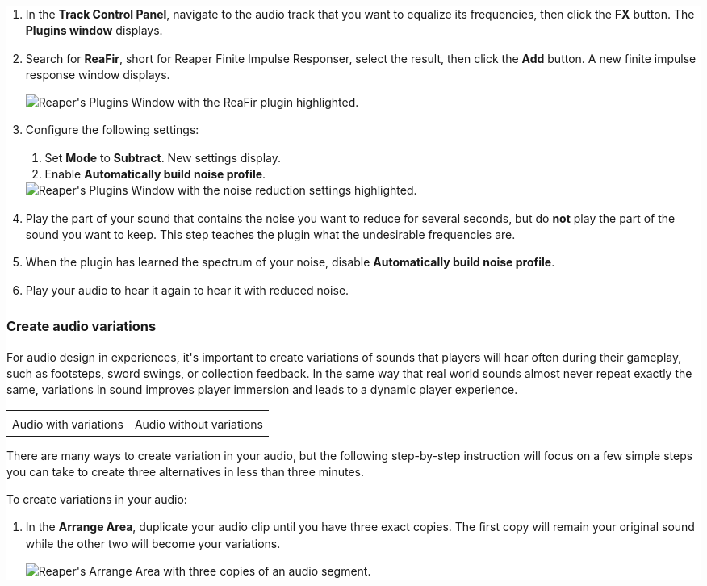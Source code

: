 1. In the **Track Control Panel**, navigate to the audio track that you want to equalize its frequencies, then click the **FX** button. The **Plugins window** displays.
1. Search for **ReaFir**, short for Reaper Finite Impulse Responser, select the result, then click the **Add** button. A new finite impulse response window displays.

   <img src="../assets/art/3p-software/reaper/Noise-ReaFir.png" width = "70%" alt="Reaper's Plugins Window with the ReaFir plugin highlighted."/>

1. Configure the following settings:

   1. Set **Mode** to **Subtract**. New settings display.
   1. Enable **Automatically build noise profile**.

   <img src="../assets/art/3p-software/reaper/Noise-Subtract.png" width = "70%" alt="Reaper's Plugins Window with the noise reduction settings highlighted."/>

1. Play the part of your sound that contains the noise you want to reduce for several seconds, but do **not** play the part of the sound you want to keep. This step teaches the plugin what the undesirable frequencies are.
1. When the plugin has learned the spectrum of your noise, disable **Automatically build noise profile**.
1. Play your audio to hear it again to hear it with reduced noise.

### Create audio variations

For audio design in experiences, it's important to create variations of sounds that players will hear often during their gameplay, such as footsteps, sword swings, or collection feedback. In the same way that real world sounds almost never repeat exactly the same,  variations in sound improves player immersion and leads to a dynamic player experience.

<table>
<tbody>
  <tr>
    <td><audio controls>
<source src="../assets/art/3p-software/reaper/Variations.ogg" type="audio/mpeg"></source>
</audio></td>
    <td><audio controls>
<source src="../assets/art/3p-software/reaper/NoVariations.ogg" type="audio/mpeg"></source>
</audio></td>
  </tr>
  <tr>
    <td>Audio with variations</td>
    <td>Audio without variations</td>
  </tr>
</tbody>
</table>

There are many ways to create variation in your audio, but the following step-by-step instruction will focus on a few simple steps you can take to create three alternatives in less than three minutes.

To create variations in your audio:

1. In the **Arrange Area**, duplicate your audio clip until you have three exact copies. The first copy will remain your original sound while the other two will become your variations.

   <img src="../assets/art/3p-software/reaper/Variations-Copies.png" width = "80%" alt="Reaper's Arrange Area with three copies of an audio segment."/>

